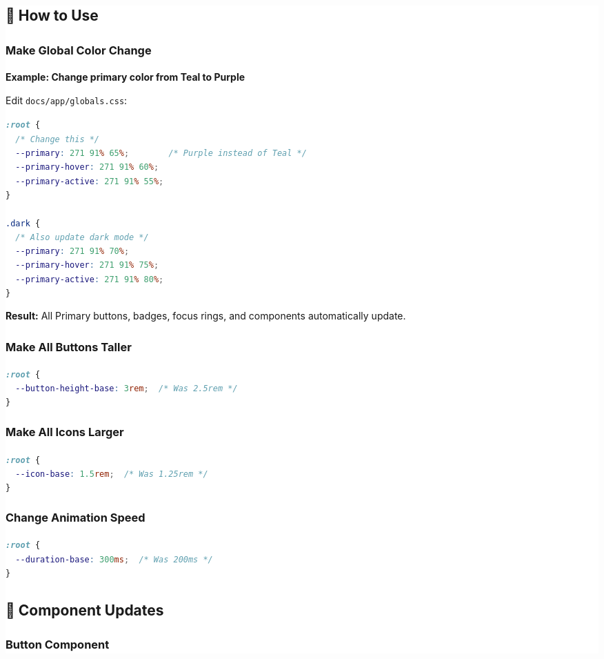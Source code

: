 ## 🚀 How to Use

### Make Global Color Change

**Example: Change primary color from Teal to Purple**

Edit `docs/app/globals.css`:

```css
:root {
  /* Change this */
  --primary: 271 91% 65%;        /* Purple instead of Teal */
  --primary-hover: 271 91% 60%;
  --primary-active: 271 91% 55%;
}

.dark {
  /* Also update dark mode */
  --primary: 271 91% 70%;
  --primary-hover: 271 91% 75%;
  --primary-active: 271 91% 80%;
}
```

**Result:** All Primary buttons, badges, focus rings, and components automatically update.

### Make All Buttons Taller

```css
:root {
  --button-height-base: 3rem;  /* Was 2.5rem */
}
```

### Make All Icons Larger

```css
:root {
  --icon-base: 1.5rem;  /* Was 1.25rem */
}
```

### Change Animation Speed

```css
:root {
  --duration-base: 300ms;  /* Was 200ms */
}
```

## 🎯 Component Updates

### Button Component
